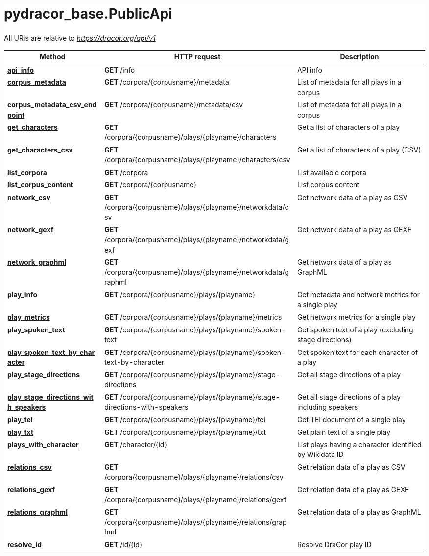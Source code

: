 # pydracor_base.PublicApi

All URIs are relative to *https://dracor.org/api/v1*

Method | HTTP request | Description
------------- | ------------- | -------------
[**api_info**](PublicApi.md#api_info) | **GET** /info | API info
[**corpus_metadata**](PublicApi.md#corpus_metadata) | **GET** /corpora/{corpusname}/metadata | List of metadata for all plays in a corpus
[**corpus_metadata_csv_endpoint**](PublicApi.md#corpus_metadata_csv_endpoint) | **GET** /corpora/{corpusname}/metadata/csv | List of metadata for all plays in a corpus
[**get_characters**](PublicApi.md#get_characters) | **GET** /corpora/{corpusname}/plays/{playname}/characters | Get a list of characters of a play
[**get_characters_csv**](PublicApi.md#get_characters_csv) | **GET** /corpora/{corpusname}/plays/{playname}/characters/csv | Get a list of characters of a play (CSV)
[**list_corpora**](PublicApi.md#list_corpora) | **GET** /corpora | List available corpora
[**list_corpus_content**](PublicApi.md#list_corpus_content) | **GET** /corpora/{corpusname} | List corpus content
[**network_csv**](PublicApi.md#network_csv) | **GET** /corpora/{corpusname}/plays/{playname}/networkdata/csv | Get network data of a play as CSV
[**network_gexf**](PublicApi.md#network_gexf) | **GET** /corpora/{corpusname}/plays/{playname}/networkdata/gexf | Get network data of a play as GEXF
[**network_graphml**](PublicApi.md#network_graphml) | **GET** /corpora/{corpusname}/plays/{playname}/networkdata/graphml | Get network data of a play as GraphML
[**play_info**](PublicApi.md#play_info) | **GET** /corpora/{corpusname}/plays/{playname} | Get metadata and network metrics for a single play
[**play_metrics**](PublicApi.md#play_metrics) | **GET** /corpora/{corpusname}/plays/{playname}/metrics | Get network metrics for a single play
[**play_spoken_text**](PublicApi.md#play_spoken_text) | **GET** /corpora/{corpusname}/plays/{playname}/spoken-text | Get spoken text of a play (excluding stage directions)
[**play_spoken_text_by_character**](PublicApi.md#play_spoken_text_by_character) | **GET** /corpora/{corpusname}/plays/{playname}/spoken-text-by-character | Get spoken text for each character of a play
[**play_stage_directions**](PublicApi.md#play_stage_directions) | **GET** /corpora/{corpusname}/plays/{playname}/stage-directions | Get all stage directions of a play
[**play_stage_directions_with_speakers**](PublicApi.md#play_stage_directions_with_speakers) | **GET** /corpora/{corpusname}/plays/{playname}/stage-directions-with-speakers | Get all stage directions of a play including speakers
[**play_tei**](PublicApi.md#play_tei) | **GET** /corpora/{corpusname}/plays/{playname}/tei | Get TEI document of a single play
[**play_txt**](PublicApi.md#play_txt) | **GET** /corpora/{corpusname}/plays/{playname}/txt | Get plain text of a single play
[**plays_with_character**](PublicApi.md#plays_with_character) | **GET** /character/{id} | List plays having a character identified by Wikidata ID
[**relations_csv**](PublicApi.md#relations_csv) | **GET** /corpora/{corpusname}/plays/{playname}/relations/csv | Get relation data of a play as CSV
[**relations_gexf**](PublicApi.md#relations_gexf) | **GET** /corpora/{corpusname}/plays/{playname}/relations/gexf | Get relation data of a play as GEXF
[**relations_graphml**](PublicApi.md#relations_graphml) | **GET** /corpora/{corpusname}/plays/{playname}/relations/graphml | Get relation data of a play as GraphML
[**resolve_id**](PublicApi.md#resolve_id) | **GET** /id/{id} | Resolve DraCor play ID
